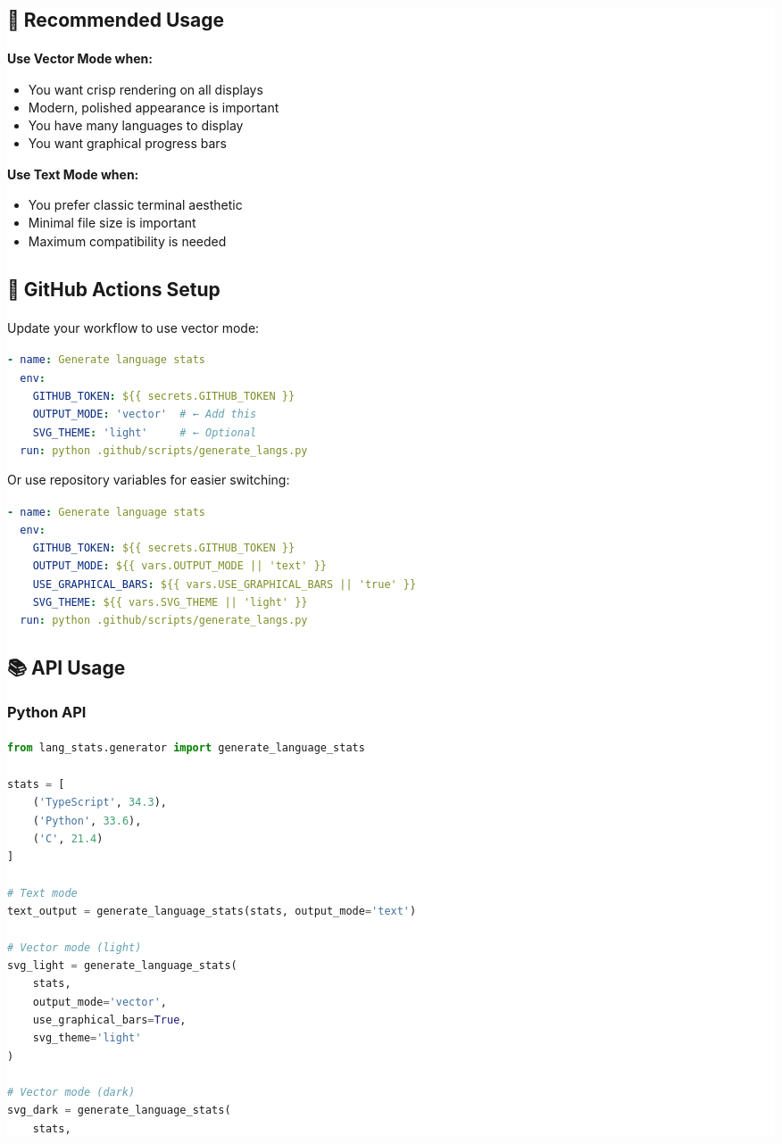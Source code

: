 ## 🎯 Recommended Usage

**Use Vector Mode when:**
- You want crisp rendering on all displays
- Modern, polished appearance is important
- You have many languages to display
- You want graphical progress bars

**Use Text Mode when:**
- You prefer classic terminal aesthetic
- Minimal file size is important
- Maximum compatibility is needed

## 📝 GitHub Actions Setup

Update your workflow to use vector mode:

```yaml
- name: Generate language stats
  env:
    GITHUB_TOKEN: ${{ secrets.GITHUB_TOKEN }}
    OUTPUT_MODE: 'vector'  # ← Add this
    SVG_THEME: 'light'     # ← Optional
  run: python .github/scripts/generate_langs.py
```

Or use repository variables for easier switching:

```yaml
- name: Generate language stats
  env:
    GITHUB_TOKEN: ${{ secrets.GITHUB_TOKEN }}
    OUTPUT_MODE: ${{ vars.OUTPUT_MODE || 'text' }}
    USE_GRAPHICAL_BARS: ${{ vars.USE_GRAPHICAL_BARS || 'true' }}
    SVG_THEME: ${{ vars.SVG_THEME || 'light' }}
  run: python .github/scripts/generate_langs.py
```

## 📚 API Usage

### Python API

```python
from lang_stats.generator import generate_language_stats

stats = [
    ('TypeScript', 34.3),
    ('Python', 33.6),
    ('C', 21.4)
]

# Text mode
text_output = generate_language_stats(stats, output_mode='text')

# Vector mode (light)
svg_light = generate_language_stats(
    stats, 
    output_mode='vector',
    use_graphical_bars=True,
    svg_theme='light'
)

# Vector mode (dark)
svg_dark = generate_language_stats(
    stats,
```